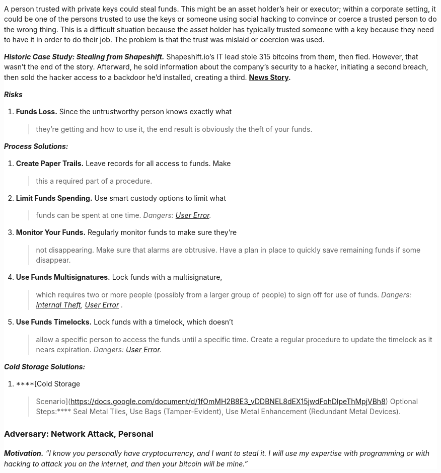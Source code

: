 A person trusted with private keys could steal funds. This might be an
asset holder’s heir or executor; within a corporate setting, it could be
one of the persons trusted to use the keys or someone using social
hacking to convince or coerce a trusted person to do the wrong thing.
This is a difficult situation because the asset holder has typically
trusted someone with a key because they need to have it in order to do
their job. The problem is that the trust was mislaid or coercion was
used.

***Historic Case Study: Stealing from Shapeshift.*** Shapeshift.io’s IT
lead stole 315 bitcoins from them, then fled. However, that wasn’t the
end of the story. Afterward, he sold information about the company’s
security to a hacker, initiating a second breach, then sold the hacker
access to a backdoor he’d installed, creating a third. **[News
Story](https://news.bitcoin.com/looting-fox-sabotage-shapeshift/).**

***Risks***

1.  **Funds Loss.** Since the untrustworthy person knows exactly what
    > they’re getting and how to use it, the end result is obviously the
    > theft of your funds.

***Process Solutions:***

1.  **Create Paper Trails.** Leave records for all access to funds. Make
    > this a required part of a procedure.

2.  **Limit Funds Spending.** Use smart custody options to limit what
    > funds can be spent at one time. *Dangers: [*User
    > Error*](#adversary-user-error).*

3.  **Monitor Your Funds.** Regularly monitor funds to make sure they’re
    > not disappearing. Make sure that alarms are obtrusive. Have a plan
    > in place to quickly save remaining funds if some disappear.

4.  **Use Funds Multisignatures.** Lock funds with a multisignature,
    > which requires two or more people (possibly from a larger group of
    > people) to sign off for use of funds. *Dangers: [*Internal
    > Theft*](#adversary-internal-theft), [*User
    > Error*](#adversary-user-error) .*

5.  **Use Funds Timelocks.** Lock funds with a timelock, which doesn’t
    > allow a specific person to access the funds until a specific time.
    > Create a regular procedure to update the timelock as it nears
    > expiration. *Dangers: [*User Error*](#adversary-user-error).*

***Cold Storage Solutions:***

1.  ****[Cold Storage
    > Scenario](https://docs.google.com/document/d/1fOmMH2B8E3_vDDBNEL8dEX15jwdFohDlpeThMpjVBh8)
    > Optional Steps:**** Seal Metal Tiles, Use Bags (Tamper-Evident),
    > Use Metal Enhancement (Redundant Metal Devices).

### Adversary: Network Attack, Personal

***Motivation.** “I know you personally have cryptocurrency, and I want
to steal it. I will use my expertise with programming or with hacking to
attack you on the internet, and then your bitcoin will be mine.”*
